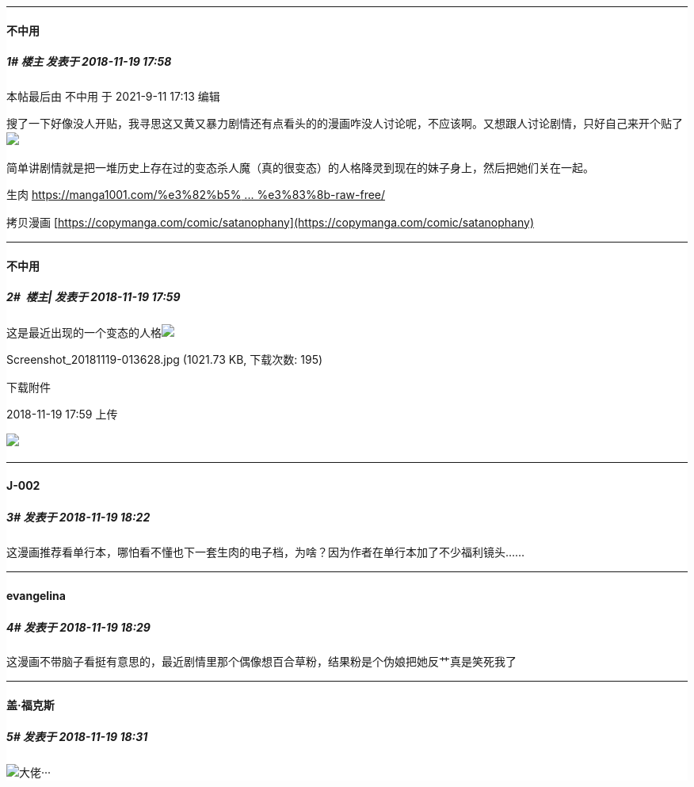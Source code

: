 

*****

####  不中用  
##### 1#       楼主       发表于 2018-11-19 17:58

 本帖最后由 不中用 于 2021-9-11 17:13 编辑 

搜了一下好像没人开贴，我寻思这又黄又暴力剧情还有点看头的的漫画咋没人讨论呢，不应该啊。又想跟人讨论剧情，只好自己来开个贴了<img src="https://static.saraba1st.com/image/smiley/face2017/001.png" referrerpolicy="no-referrer">

简单讲剧情就是把一堆历史上存在过的变态杀人魔（真的很变态）的人格降灵到现在的妹子身上，然后把她们关在一起。

生肉 [https://manga1001.com/%e3%82%b5% ... %e3%83%8b-raw-free/](https://manga1001.com/%e3%82%b5%e3%82%bf%e3%83%8e%e3%83%95%e3%82%a1%e3%83%8b-raw-free/)

拷贝漫画 [https://copymanga.com/comic/satanophany](https://copymanga.com/comic/satanophany)

*****

####  不中用  
##### 2#         楼主| 发表于 2018-11-19 17:59

这是最近出现的一个变态的人格<img src="https://static.saraba1st.com/image/smiley/face2017/036.png" referrerpolicy="no-referrer">

Screenshot_20181119-013628.jpg
(1021.73 KB, 下载次数: 195)

下载附件

2018-11-19 17:59 上传

<img src="https://img.saraba1st.com/forum/201811/19/175911gdek9qkgdnb8eu74.jpg" referrerpolicy="no-referrer">

*****

####  J-002  
##### 3#       发表于 2018-11-19 18:22

这漫画推荐看单行本，哪怕看不懂也下一套生肉的电子档，为啥？因为作者在单行本加了不少福利镜头……

*****

####  evangelina  
##### 4#       发表于 2018-11-19 18:29

这漫画不带脑子看挺有意思的，最近剧情里那个偶像想百合草粉，结果粉是个伪娘把她反艹真是笑死我了

*****

####  盖·福克斯  
##### 5#       发表于 2018-11-19 18:31

<img src="https://static.saraba1st.com/image/smiley/face2017/135.png" referrerpolicy="no-referrer">大佬···
